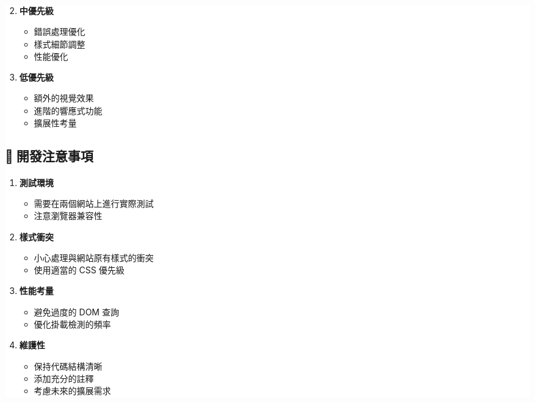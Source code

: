 2. **中優先級**
   - 錯誤處理優化
   - 樣式細節調整
   - 性能優化

3. **低優先級**
   - 額外的視覺效果
   - 進階的響應式功能
   - 擴展性考量

## 📝 開發注意事項

1. **測試環境**
   - 需要在兩個網站上進行實際測試
   - 注意瀏覽器兼容性

2. **樣式衝突**
   - 小心處理與網站原有樣式的衝突
   - 使用適當的 CSS 優先級

3. **性能考量**
   - 避免過度的 DOM 查詢
   - 優化掛載檢測的頻率

4. **維護性**
   - 保持代碼結構清晰
   - 添加充分的註釋
   - 考慮未來的擴展需求
